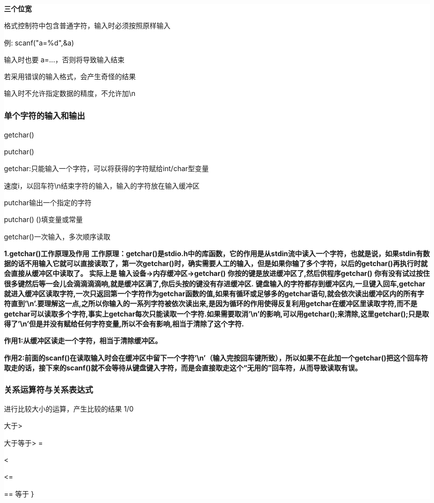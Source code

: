 **三个位宽**

格式控制符中包含普通字符，输入时必须按照原样输入

例: scanf("a=%d",&a)

输入时也要 a=...，否则将导致输入结束

若采用错误的输入格式，会产生奇怪的结果

输入时不允许指定数据的精度，不允许加\n

### 单个字符的输入和输出

getchar()

putchar()

getchar:只能输入一个字符，可以将获得的字符赋给int/char型变量

速度i，以回车符\n结束字符的输入，输入的字符放在输入缓冲区

putchar输出一个指定的字符

putchar() ()填变量或常量

getchar()一次输入，多次顺序读取



**1.getchar()工作原理及作用**
**工作原理：getchar()是stdio.h中的库函数，它的作用是从stdin流中读入一个字符，也就是说，如果stdin有数据的话不用输入它就可以直接读取了，第一次getchar()时，确实需要人工的输入，但是如果你输了多个字符，以后的getchar()再执行时就会直接从缓冲区中读取了。**
**实际上是 输入设备->内存缓冲区->getchar()**
**你按的键是放进缓冲区了,然后供程序getchar()**
**你有没有试过按住很多键然后等一会儿会滴滴滴滴响,就是缓冲区满了,你后头按的键没有存进缓冲区.**
**键盘输入的字符都存到缓冲区内,一旦键入回车,getchar就进入缓冲区读取字符,一次只返回第一个字符作为getchar函数的值,如果有循环或足够多的getchar语句,就会依次读出缓冲区内的所有字符直到’\n’.要理解这一点,之所以你输入的一系列字符被依次读出来,是因为循环的作用使得反复利用getchar在缓冲区里读取字符,而不是getchar可以读取多个字符,事实上getchar每次只能读取一个字符.如果需要取消’\n’的影响,可以用getchar();来清除,这里getchar();只是取得了’\n’但是并没有赋给任何字符变量,所以不会有影响,相当于清除了这个字符.**

**作用1:从缓冲区读走一个字符，相当于清除缓冲区。**

**作用2:前面的scanf()在读取输入时会在缓冲区中留下一个字符’\n’（输入完按回车键所致），所以如果不在此加一个getchar()把这个回车符取走的话，接下来的scanf()就不会等待从键盘键入字符，而是会直接取走这个“无用的”回车符，从而导致读取有误。**





### 关系运算符与关系表达式

进行比较大小的运算，产生比较的结果  1/0

大于>

大于等于>  =

<

<= 

==   等于      }
